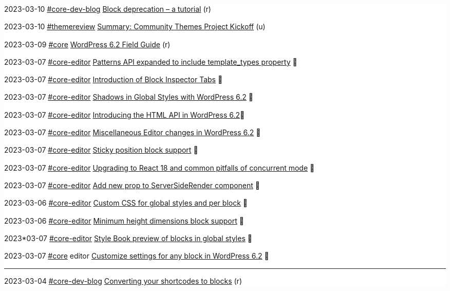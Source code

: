 2023-03-10 [#core-dev-blog](https://make.wordpress.org/core/tag/core-dev-blog/) [Block deprecation – a tutorial](https://developer.wordpress.org/news/2023/03/block-deprecation-a-tutorial/) (r)

2023-03-10 [#themereview](https://make.wordpress.org/core/tag/themereview/) [Summary: Community Themes Project Kickoff](https://make.wordpress.org/themes/2023/03/10/summary-community-themes-project-kickoff/) (u)

2023-03-09 [#core](https://make.wordpress.org/core/tag/core/) [WordPress 6.2 Field Guide](https://make.wordpress.org/core/2023/03/09/wordpress-6-2-field-guide/) (r)

2023-03-07 [#core-editor](https://make.wordpress.org/core/tag/core-editor/) [Patterns API expanded to include template\_types property](https://make.wordpress.org/core/2023/03/07/patterns-api-expanded-to-include-template_types-property/) 📙

2023-03-07 [#core-editor](https://make.wordpress.org/core/tag/core-editor/) [Introduction of Block Inspector Tabs](https://make.wordpress.org/core/2023/03/07/introduction-of-block-inspector-tabs/) 📙

2023-03-07 [#core-editor](https://make.wordpress.org/core/tag/core-editor/) [Shadows in Global Styles with WordPress 6.2](https://make.wordpress.org/core/2023/03/07/shadows-in-global-styles-with-wordpress-6-2/) 📙

2023-03-07 [#core-editor](https://make.wordpress.org/core/tag/core-editor/) [Introducing the HTML API in WordPress 6.2](https://make.wordpress.org/core/2023/03/07/introducing-the-html-api-in-wordpress-6-2/)📙

2023-03-07 [#core-editor](https://make.wordpress.org/core/tag/core-editor/) [Miscellaneous Editor changes in WordPress 6.2](https://make.wordpress.org/core/2023/03/07/miscellaneous-editor-changes-in-wordpress-6-2/) 📙

2023-03-07 [#core-editor](https://make.wordpress.org/core/tag/core-editor/) [Sticky position block support](https://make.wordpress.org/core/2023/03/07/sticky-position-block-support/) 📙

2023-03-07 [#core-editor](https://make.wordpress.org/core/tag/core-editor/) [Upgrading to React 18 and common pitfalls of concurrent mode](https://make.wordpress.org/core/2023/03/07/upgrading-to-react-18-and-common-pitfalls-of-concurrent-mode/) 📙

2023-03-07 [#core-editor](https://make.wordpress.org/core/tag/core-editor/) [Add new prop to ServerSideRender component](https://make.wordpress.org/core/2023/03/06/add-new-prop-to-serversiderender-component/) 📙

2023-03-06 [#core-editor](https://make.wordpress.org/core/tag/core-editor/) [Custom CSS for global styles and per block](https://make.wordpress.org/core/2023/03/06/custom-css-for-global-styles-and-per-block/) 📙

2023-03-06 [#core-editor](https://make.wordpress.org/core/tag/core-editor/) [Minimum height dimensions block support](https://make.wordpress.org/core/2023/03/06/minimum-height-dimensions-block-support/) 📙

2023\*03-07 [#core-editor](https://make.wordpress.org/core/tag/core-editor/) [Style Book preview of blocks in global styles](https://make.wordpress.org/core/2023/02/19/style-book-preview-of-blocks-in-global-styles/) 📙

2023-03-07 [#core](https://make.wordpress.org/core/tag/core/) editor [Customize settings for any block in WordPress 6.2](https://make.wordpress.org/core/2023/02/28/custom-settings-wordpress-6-2/) 📙

* * *

2023-03-04 [#core-dev-blog](https://make.wordpress.org/core/tag/core-dev-blog/) [Converting your shortcodes to blocks](https://developer.wordpress.org/news/2023/03/converting-your-shortcodes-to-blocks/) (r)
